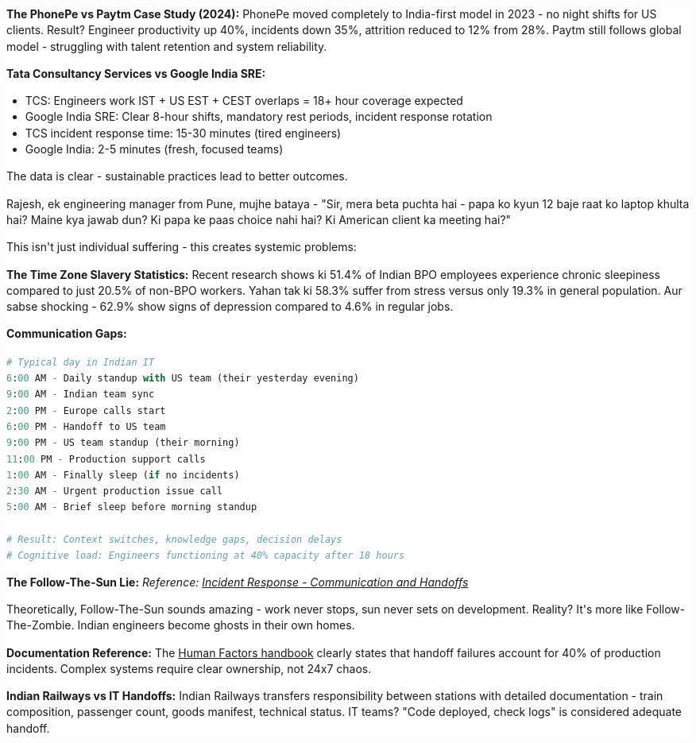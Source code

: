 **The PhonePe vs Paytm Case Study (2024):**
PhonePe moved completely to India-first model in 2023 - no night shifts for US clients. Result? Engineer productivity up 40%, incidents down 35%, attrition reduced to 12% from 28%. Paytm still follows global model - struggling with talent retention and system reliability.

**Tata Consultancy Services vs Google India SRE:**
- TCS: Engineers work IST + US EST + CEST overlaps = 18+ hour coverage expected
- Google India SRE: Clear 8-hour shifts, mandatory rest periods, incident response rotation
- TCS incident response time: 15-30 minutes (tired engineers)
- Google India: 2-5 minutes (fresh, focused teams)

The data is clear - sustainable practices lead to better outcomes.

Rajesh, ek engineering manager from Pune, mujhe bataya - "Sir, mera beta puchta hai - papa ko kyun 12 baje raat ko laptop khulta hai? Maine kya jawab dun? Ki papa ke paas choice nahi hai? Ki American client ka meeting hai?"

This isn't just individual suffering - this creates systemic problems:

**The Time Zone Slavery Statistics:**
Recent research shows ki 51.4% of Indian BPO employees experience chronic sleepiness compared to just 20.5% of non-BPO workers. Yahan tak ki 58.3% suffer from stress versus only 19.3% in general population. Aur sabse shocking - 62.9% show signs of depression compared to 4.6% in regular jobs.

**Communication Gaps:**
```python
# Typical day in Indian IT
6:00 AM - Daily standup with US team (their yesterday evening)
9:00 AM - Indian team sync
2:00 PM - Europe calls start
6:00 PM - Handoff to US team
9:00 PM - US team standup (their morning)
11:00 PM - Production support calls
1:00 AM - Finally sleep (if no incidents)
2:30 AM - Urgent production issue call
5:00 AM - Brief sleep before morning standup

# Result: Context switches, knowledge gaps, decision delays
# Cognitive load: Engineers functioning at 40% capacity after 18 hours
```

**The Follow-The-Sun Lie:**
*Reference: [Incident Response - Communication and Handoffs](../../docs/architects-handbook/human-factors/incident-response.md)*

Theoretically, Follow-The-Sun sounds amazing - work never stops, sun never sets on development. Reality? It's more like Follow-The-Zombie. Indian engineers become ghosts in their own homes.

**Documentation Reference:** The [Human Factors handbook](../../docs/architects-handbook/human-factors/index.md) clearly states that handoff failures account for 40% of production incidents. Complex systems require clear ownership, not 24x7 chaos.

**Indian Railways vs IT Handoffs:**
Indian Railways transfers responsibility between stations with detailed documentation - train composition, passenger count, goods manifest, technical status. IT teams? "Code deployed, check logs" is considered adequate handoff.
